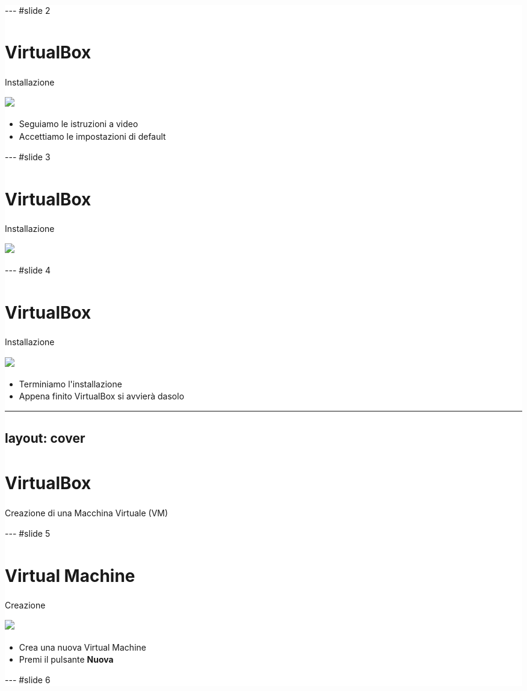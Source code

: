 --- #slide 2

# VirtualBox

Installazione

<img src="/media/vbox02.png" class="centro" />

- Seguiamo le istruzioni a video
- Accettiamo le impostazioni di default
  
--- #slide 3

# VirtualBox

Installazione

<img src="/media/vbox03.png" class="centro" />

--- #slide 4

# VirtualBox

Installazione

<img src="/media/vbox04.png" class="centro" />

- Terminiamo l'installazione
- Appena finito VirtualBox si avvierà dasolo
  
---
layout: cover
---

# VirtualBox

Creazione di una Macchina Virtuale (VM)


--- #slide 5

# Virtual Machine

Creazione

<img src="/media/vbox05.png" class="centro" />

- Crea una nuova Virtual Machine
- Premi il pulsante **Nuova**

--- #slide 6
